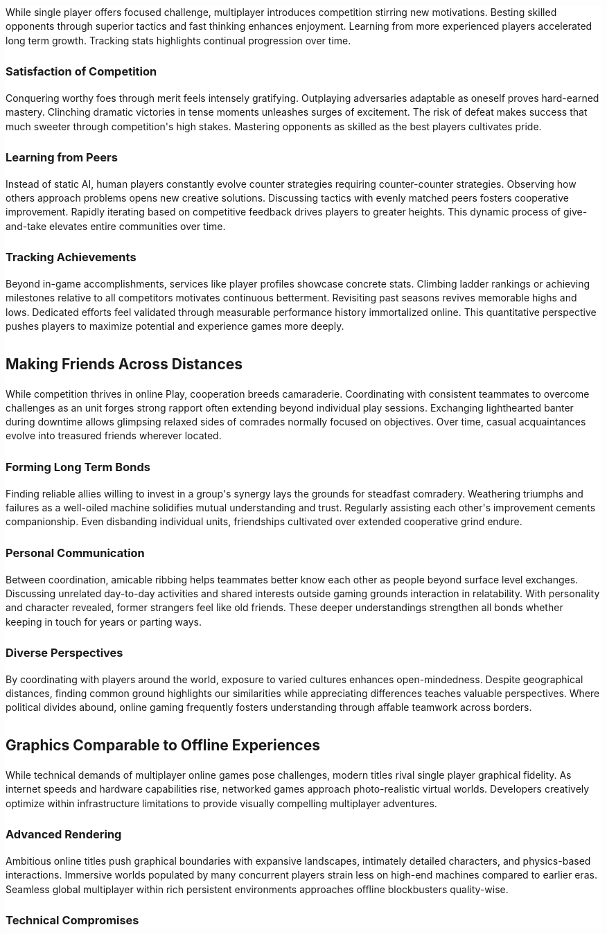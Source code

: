 While single player offers focused challenge, multiplayer introduces competition stirring new motivations. Besting skilled opponents through superior tactics and fast thinking enhances enjoyment. Learning from more experienced players accelerated long term growth. Tracking stats highlights continual progression over time.
### Satisfaction of Competition
Conquering worthy foes through merit feels intensely gratifying. Outplaying adversaries adaptable as oneself proves hard-earned mastery. Clinching dramatic victories in tense moments unleashes surges of excitement. The risk of defeat makes success that much sweeter through competition's high stakes. Mastering opponents as skilled as the best players cultivates pride.
### Learning from Peers
Instead of static AI, human players constantly evolve counter strategies requiring counter-counter strategies. Observing how others approach problems opens new creative solutions. Discussing tactics with evenly matched peers fosters cooperative improvement. Rapidly iterating based on competitive feedback drives players to greater heights. This dynamic process of give-and-take elevates entire communities over time.
### Tracking Achievements 
Beyond in-game accomplishments, services like player profiles showcase concrete stats. Climbing ladder rankings or achieving milestones relative to all competitors motivates continuous betterment. Revisiting past seasons revives memorable highs and lows. Dedicated efforts feel validated through measurable performance history immortalized online. This quantitative perspective pushes players to maximize potential and experience games more deeply.
## Making Friends Across Distances
While competition thrives in online Play, cooperation breeds camaraderie. Coordinating with consistent teammates to overcome challenges as an unit forges strong rapport often extending beyond individual play sessions. Exchanging lighthearted banter during downtime allows glimpsing relaxed sides of comrades normally focused on objectives. Over time, casual acquaintances evolve into treasured friends wherever located. 
### Forming Long Term Bonds
Finding reliable allies willing to invest in a group's synergy lays the grounds for steadfast comradery. Weathering triumphs and failures as a well-oiled machine solidifies mutual understanding and trust. Regularly assisting each other's improvement cements companionship. Even disbanding individual units, friendships cultivated over extended cooperative grind endure.
### Personal Communication 
Between coordination, amicable ribbing helps teammates better know each other as people beyond surface level exchanges. Discussing unrelated day-to-day activities and shared interests outside gaming grounds interaction in relatability. With personality and character revealed, former strangers feel like old friends. These deeper understandings strengthen all bonds whether keeping in touch for years or parting ways.
### Diverse Perspectives  
By coordinating with players around the world, exposure to varied cultures enhances open-mindedness. Despite geographical distances, finding common ground highlights our similarities while appreciating differences teaches valuable perspectives. Where political divides abound, online gaming frequently fosters understanding through affable teamwork across borders.
## Graphics Comparable to Offline Experiences
While technical demands of multiplayer online games pose challenges, modern titles rival single player graphical fidelity. As internet speeds and hardware capabilities rise, networked games approach photo-realistic virtual worlds. Developers creatively optimize within infrastructure limitations to provide visually compelling multiplayer adventures.
### Advanced Rendering
Ambitious online titles push graphical boundaries with expansive landscapes, intimately detailed characters, and physics-based interactions. Immersive worlds populated by many concurrent players strain less on high-end machines compared to earlier eras. Seamless global multiplayer within rich persistent environments approaches offline blockbusters quality-wise.
### Technical Compromises  